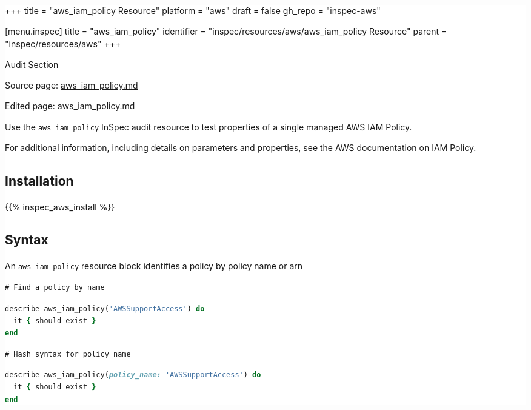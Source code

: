 +++
title = "aws_iam_policy Resource"
platform = "aws"
draft = false
gh_repo = "inspec-aws"

[menu.inspec]
title = "aws_iam_policy"
identifier = "inspec/resources/aws/aws_iam_policy Resource"
parent = "inspec/resources/aws"
+++

<div class="admonition-note">
<p class="admonition-note-title">Audit Section</p>
<div class="admonition-note-text">
<p>Source page: <a href="https://github.com/inspec/inspec-aws/blob/main/docs/resources/aws_iam_policy.md">aws_iam_policy.md</a></p>
<p>Edited page: <a href="https://github.com/ianmadd/inspec-aws/blob/im/hugo/docs-chef-io/content/inspec/resources/aws_iam_policy.md">aws_iam_policy.md</a></p>
</div>
</div>



Use the `aws_iam_policy` InSpec audit resource to test properties of a single managed AWS IAM Policy.

For additional information, including details on parameters and properties, see the [AWS documentation on IAM Policy](https://docs.aws.amazon.com/IAM/latest/UserGuide/access_policies.html).

## Installation

{{% inspec_aws_install %}}

## Syntax

An `aws_iam_policy` resource block identifies a policy by policy name or arn

    # Find a policy by name
```ruby
describe aws_iam_policy('AWSSupportAccess') do
  it { should exist }
end
```

    # Hash syntax for policy name
```ruby
describe aws_iam_policy(policy_name: 'AWSSupportAccess') do
  it { should exist }
end
```
